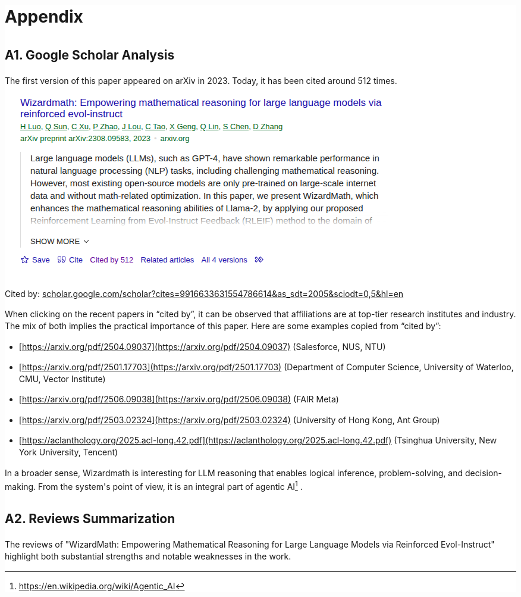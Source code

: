 # Appendix

## A1. Google Scholar Analysis

The first version of this paper appeared on arXiv in 2023. Today, it has been cited around 512 times.

![Enter image alt description](wizardmath/Bll_Image_11.png)

Cited by: [scholar.google.com/scholar?cites=9916633631554786614&as_sdt=2005&sciodt=0,5&hl=en](https://scholar.google.com/scholar?cites=9916633631554786614&as_sdt=2005&sciodt=0,5&hl=en) 

When clicking on the recent papers in “cited by”, it can be observed that affiliations are at top-tier research institutes and industry. The mix of both implies the practical importance of this paper. Here are some examples copied from “cited by”:

- [https://arxiv.org/pdf/2504.09037](https://arxiv.org/pdf/2504.09037) (Salesforce, NUS, NTU)

- [https://arxiv.org/pdf/2501.17703](https://arxiv.org/pdf/2501.17703) (Department of Computer Science, University of Waterloo, CMU, Vector Institute)

- [https://arxiv.org/pdf/2506.09038](https://arxiv.org/pdf/2506.09038) (FAIR Meta)

- [https://arxiv.org/pdf/2503.02324](https://arxiv.org/pdf/2503.02324)  (University of Hong Kong, Ant Group)

- [https://aclanthology.org/2025.acl-long.42.pdf](https://aclanthology.org/2025.acl-long.42.pdf) (Tsinghua University, New York University, Tencent)

In a broader sense, Wizardmath is interesting for LLM reasoning that enables logical inference, problem-solving, and decision-making. From the system's point of view, it is an integral part of agentic AI[^1] .

## A2. Reviews Summarization

The reviews of "WizardMath: Empowering Mathematical Reasoning for Large Language Models via Reinforced Evol-Instruct" highlight both substantial strengths and notable weaknesses in the work.


[^1]:  https://en.wikipedia.org/wiki/Agentic_AI 